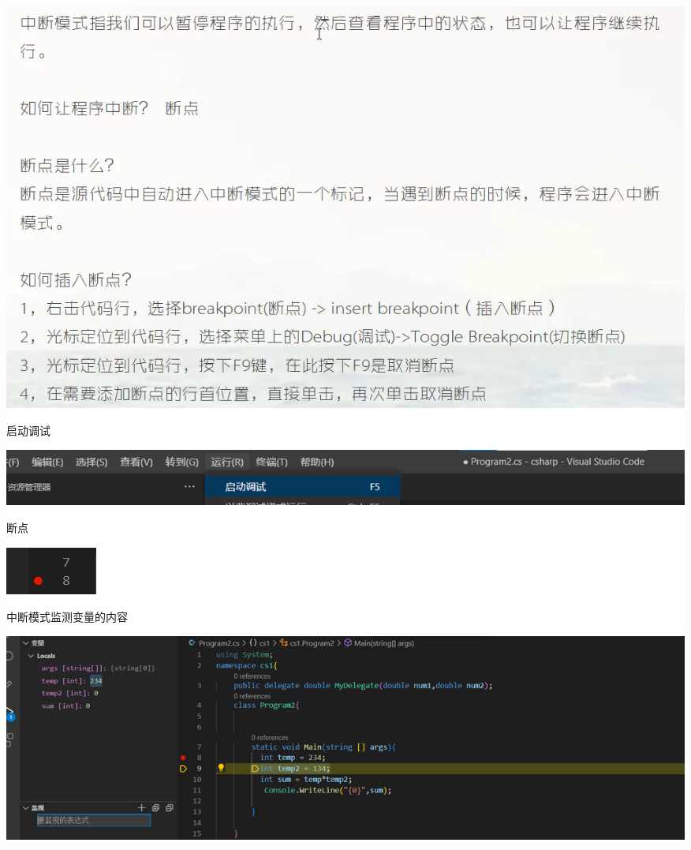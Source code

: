 ![image-20220829094407203](Csharp中级.assets/image-20220829094407203.png)

启动调试

![image-20220829094420921](Csharp中级.assets/image-20220829094420921.png)

断点

![image-20220829094430370](Csharp中级.assets/image-20220829094430370.png)





中断模式监测变量的内容

![image-20220829114211221](Csharp中级.assets/image-20220829114211221.png)
